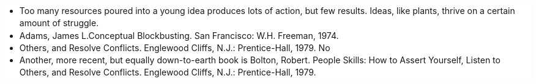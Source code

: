 - Too many resources poured into a young idea produces lots of action, but few results. Ideas, like plants, thrive on a certain amount of struggle.
- Adams, James L.Conceptual Blockbusting. San Francisco: W.H. Freeman, 1974.
- Others, and Resolve Conflicts. Englewood Cliffs, N.J.: Prentice-Hall, 1979. No
- Another, more recent, but equally down-to-earth book is Bolton, Robert. People Skills: How to Assert Yourself, Listen to Others, and Resolve Conflicts. Englewood Cliffs, N.J.: Prentice-Hall, 1979.
